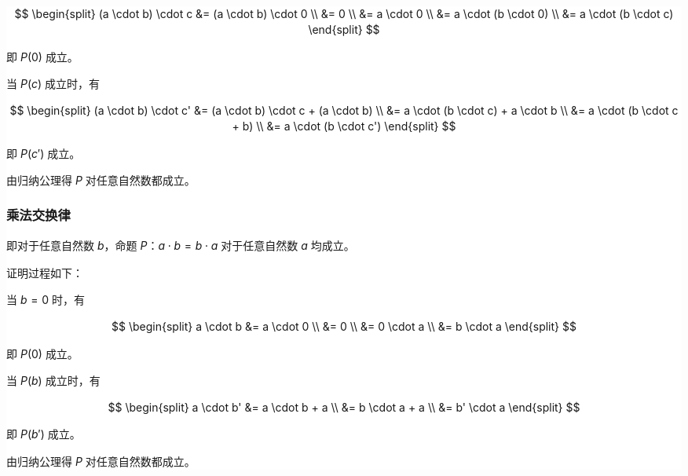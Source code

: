$$
\begin{split}
  (a \cdot b) \cdot c &= (a \cdot b) \cdot 0  \\
                      &= 0                    \\
                      &= a \cdot 0            \\
                      &= a \cdot (b \cdot 0)  \\
                      &= a \cdot (b \cdot c)
\end{split}
$$

即 $P(0)$ 成立。

当 $P(c)$ 成立时，有

$$
\begin{split}
  (a \cdot b) \cdot c' &= (a \cdot b) \cdot c + (a \cdot b) \\
                       &= a \cdot (b \cdot c) + a \cdot b   \\
                       &= a \cdot (b \cdot c + b)           \\
                       &= a \cdot (b \cdot c')
\end{split}
$$

即 $P(c')$ 成立。

由归纳公理得 $P$ 对任意自然数都成立。

### 乘法交换律

即对于任意自然数 $b$，命题 $P$：$a \cdot b = b \cdot a$ 对于任意自然数 $a$ 均成立。

证明过程如下：

当 $b = 0$ 时，有

$$
\begin{split}
  a \cdot b &= a \cdot 0  \\
            &= 0          \\
            &= 0 \cdot a  \\
            &= b \cdot a
\end{split}
$$

即 $P(0)$ 成立。

当 $P(b)$ 成立时，有

$$
\begin{split}
  a \cdot b' &= a \cdot b + a \\
             &= b \cdot a + a \\
             &= b' \cdot a
\end{split}
$$

即 $P(b')$ 成立。

由归纳公理得 $P$ 对任意自然数都成立。
